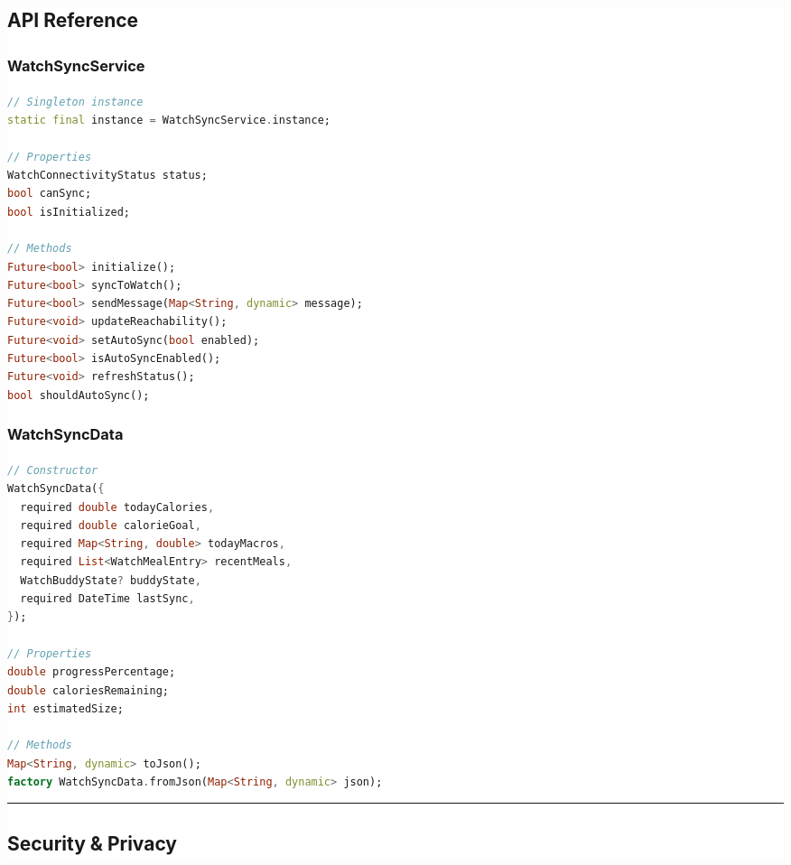 
## API Reference

### WatchSyncService

```dart
// Singleton instance
static final instance = WatchSyncService.instance;

// Properties
WatchConnectivityStatus status;
bool canSync;
bool isInitialized;

// Methods
Future<bool> initialize();
Future<bool> syncToWatch();
Future<bool> sendMessage(Map<String, dynamic> message);
Future<void> updateReachability();
Future<void> setAutoSync(bool enabled);
Future<bool> isAutoSyncEnabled();
Future<void> refreshStatus();
bool shouldAutoSync();
```

### WatchSyncData

```dart
// Constructor
WatchSyncData({
  required double todayCalories,
  required double calorieGoal,
  required Map<String, double> todayMacros,
  required List<WatchMealEntry> recentMeals,
  WatchBuddyState? buddyState,
  required DateTime lastSync,
});

// Properties
double progressPercentage;
double caloriesRemaining;
int estimatedSize;

// Methods
Map<String, dynamic> toJson();
factory WatchSyncData.fromJson(Map<String, dynamic> json);
```

---

## Security & Privacy
